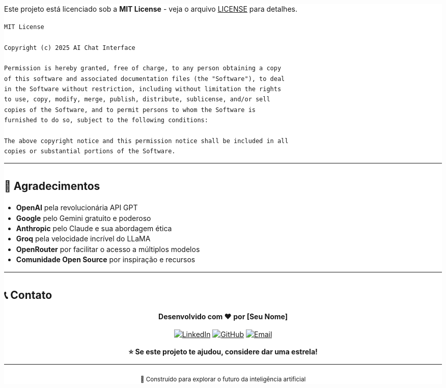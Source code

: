 Este projeto está licenciado sob a **MIT License** - veja o arquivo [LICENSE](LICENSE) para detalhes.

```
MIT License

Copyright (c) 2025 AI Chat Interface

Permission is hereby granted, free of charge, to any person obtaining a copy
of this software and associated documentation files (the "Software"), to deal
in the Software without restriction, including without limitation the rights
to use, copy, modify, merge, publish, distribute, sublicense, and/or sell
copies of the Software, and to permit persons to whom the Software is
furnished to do so, subject to the following conditions:

The above copyright notice and this permission notice shall be included in all
copies or substantial portions of the Software.
```

---

## 🙏 **Agradecimentos**

- **OpenAI** pela revolucionária API GPT
- **Google** pelo Gemini gratuito e poderoso
- **Anthropic** pelo Claude e sua abordagem ética
- **Groq** pela velocidade incrível do LLaMA
- **OpenRouter** por facilitar o acesso a múltiplos modelos
- **Comunidade Open Source** por inspiração e recursos

---

## 📞 **Contato**

<div align="center">

**Desenvolvido com ❤️ por [Seu Nome]**

[![LinkedIn](https://img.shields.io/badge/LinkedIn-0077B5?style=for-the-badge&logo=linkedin&logoColor=white)](https://linkedin.com/in/seu-perfil)
[![GitHub](https://img.shields.io/badge/GitHub-100000?style=for-the-badge&logo=github&logoColor=white)](https://github.com/seu-usuario)
[![Email](https://img.shields.io/badge/Email-D14836?style=for-the-badge&logo=gmail&logoColor=white)](mailto:seu.email@exemplo.com)

**⭐ Se este projeto te ajudou, considere dar uma estrela!**

</div>

---

<div align="center">
<sub>🤖 Construído para explorar o futuro da inteligência artificial</sub>
</div>

